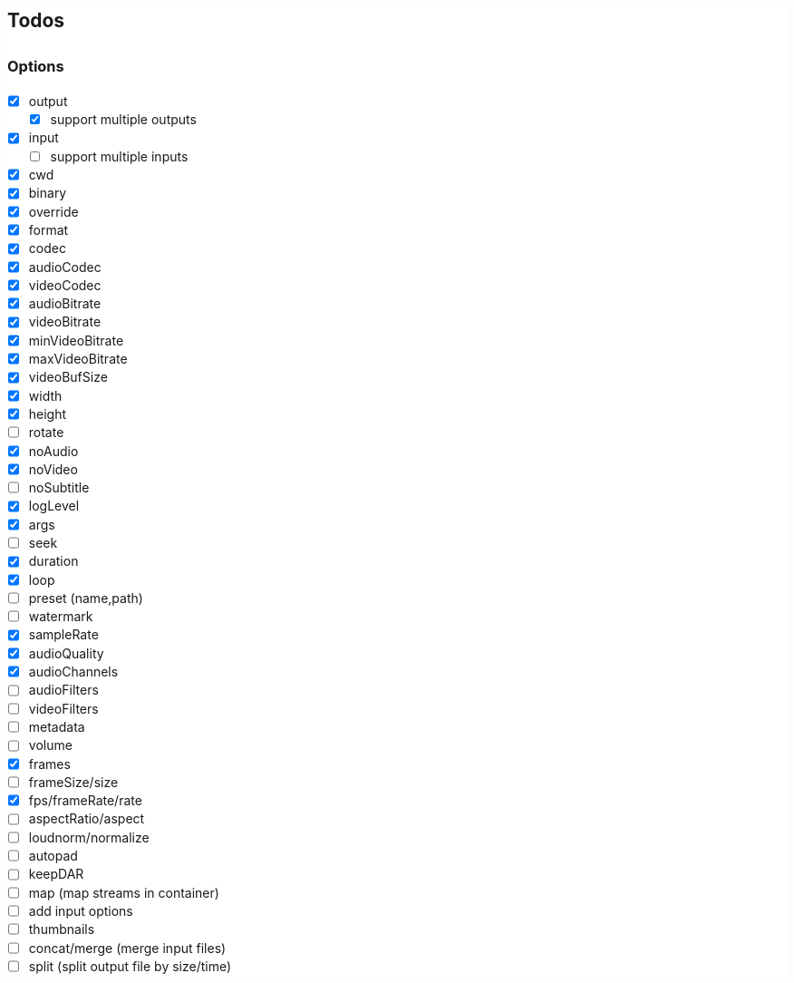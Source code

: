 ## Todos

### Options

- [x] output
  - [x] support multiple outputs
- [x] input
  - [ ] support multiple inputs
- [x] cwd
- [x] binary
- [x] override
- [x] format
- [x] codec
- [x] audioCodec
- [x] videoCodec
- [x] audioBitrate
- [x] videoBitrate
- [x] minVideoBitrate
- [x] maxVideoBitrate
- [x] videoBufSize
- [x] width
- [x] height
- [ ] rotate
- [x] noAudio
- [x] noVideo
- [ ] noSubtitle
- [x] logLevel
- [x] args
- [ ] seek
- [x] duration
- [x] loop
- [ ] preset (name,path)
- [ ] watermark
- [x] sampleRate
- [x] audioQuality
- [x] audioChannels
- [ ] audioFilters
- [ ] videoFilters
- [ ] metadata
- [ ] volume
- [x] frames
- [ ] frameSize/size
- [x] fps/frameRate/rate
- [ ] aspectRatio/aspect
- [ ] loudnorm/normalize
- [ ] autopad
- [ ] keepDAR
- [ ] map (map streams in container)
- [ ] add input options
- [ ] thumbnails
- [ ] concat/merge (merge input files)
- [ ] split (split output file by size/time)
